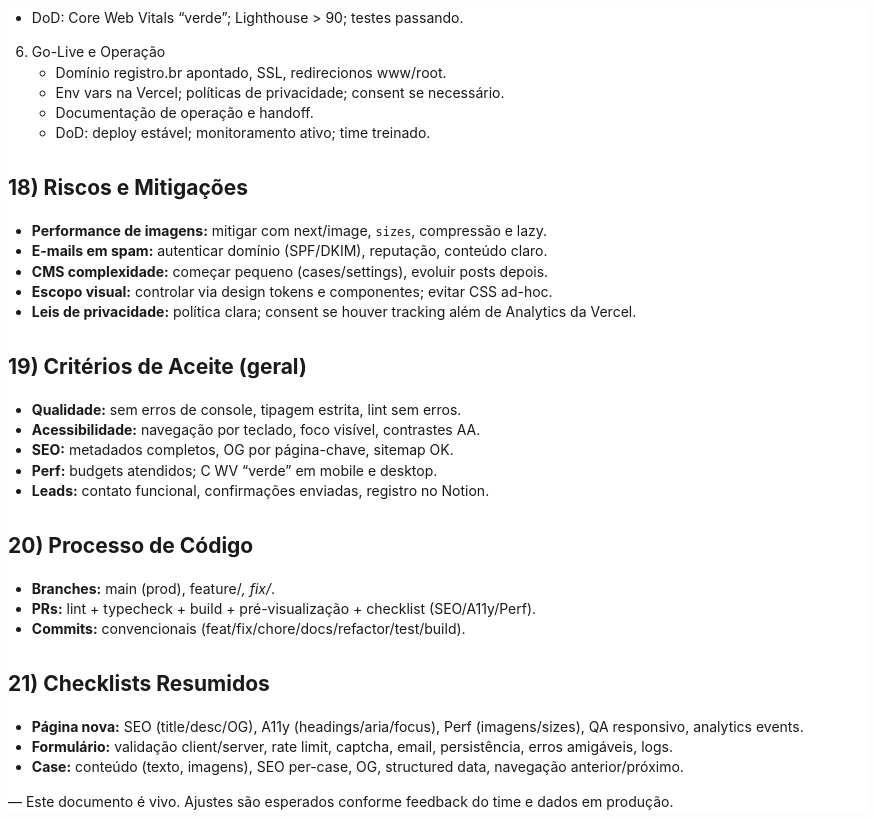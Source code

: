    - DoD: Core Web Vitals “verde”; Lighthouse > 90; testes passando.
6. Go-Live e Operação
   - Domínio registro.br apontado, SSL, redirecionos www/root.
   - Env vars na Vercel; políticas de privacidade; consent se necessário.
   - Documentação de operação e handoff.
   - DoD: deploy estável; monitoramento ativo; time treinado.

## 18) Riscos e Mitigações
- **Performance de imagens:** mitigar com next/image, `sizes`, compressão e lazy.
- **E-mails em spam:** autenticar domínio (SPF/DKIM), reputação, conteúdo claro.
- **CMS complexidade:** começar pequeno (cases/settings), evoluir posts depois.
- **Escopo visual:** controlar via design tokens e componentes; evitar CSS ad-hoc.
- **Leis de privacidade:** política clara; consent se houver tracking além de Analytics da Vercel.

## 19) Critérios de Aceite (geral)
- **Qualidade:** sem erros de console, tipagem estrita, lint sem erros.
- **Acessibilidade:** navegação por teclado, foco visível, contrastes AA.
- **SEO:** metadados completos, OG por página-chave, sitemap OK.
- **Perf:** budgets atendidos; C WV “verde” em mobile e desktop.
- **Leads:** contato funcional, confirmações enviadas, registro no Notion.

## 20) Processo de Código
- **Branches:** main (prod), feature/*, fix/*.
- **PRs:** lint + typecheck + build + pré-visualização + checklist (SEO/A11y/Perf).
- **Commits:** convencionais (feat/fix/chore/docs/refactor/test/build).

## 21) Checklists Resumidos
- **Página nova:** SEO (title/desc/OG), A11y (headings/aria/focus), Perf (imagens/sizes), QA responsivo, analytics events.
- **Formulário:** validação client/server, rate limit, captcha, email, persistência, erros amigáveis, logs.
- **Case:** conteúdo (texto, imagens), SEO per-case, OG, structured data, navegação anterior/próximo.

—
Este documento é vivo. Ajustes são esperados conforme feedback do time e dados em produção.

